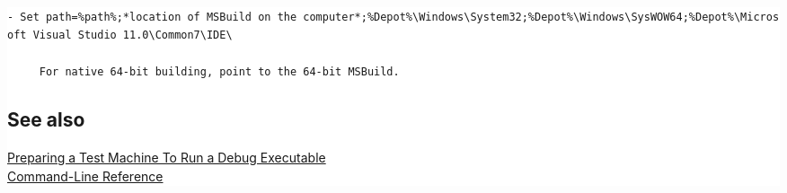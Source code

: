     - Set path=%path%;*location of MSBuild on the computer*;%Depot%\Windows\System32;%Depot%\Windows\SysWOW64;%Depot%\Microsoft Visual Studio 11.0\Common7\IDE\

         For native 64-bit building, point to the 64-bit MSBuild.

## See also

[Preparing a Test Machine To Run a Debug Executable](/cpp/ide/preparing-a-test-machine-to-run-a-debug-executable)  
[Command-Line Reference](../msbuild/msbuild-command-line-reference.md)